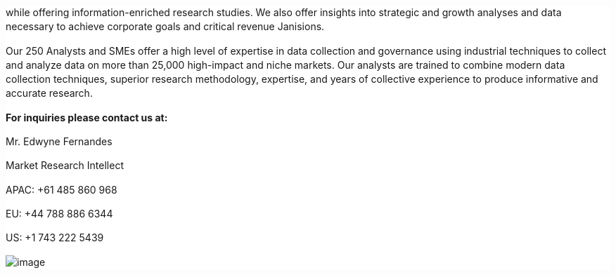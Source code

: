 while offering information-enriched research studies.&nbsp;</span>We also offer insights into strategic and growth analyses and data necessary to achieve corporate goals and critical revenue Janisions.</p><p><span class="">Our 250 Analysts and SMEs offer a high level of expertise in data collection and governance using industrial techniques to collect and analyze data on more than 25,000 high-impact and niche markets. Our analysts are trained to combine modern data collection techniques, superior research methodology, expertise, and years of collective experience to produce informative and accurate research.</span></p><p><strong>For inquiries please contact us at:</strong></p><p>Mr. Edwyne Fernandes</p><p>Market Research Intellect</p><p>APAC: +61 485 860 968</p><p>EU: +44 788 886 6344</p><p>US: +1 743 222 5439</p>
![image](https://github.com/user-attachments/assets/38c6ec3b-900b-4f73-804f-29b706c061ec)
